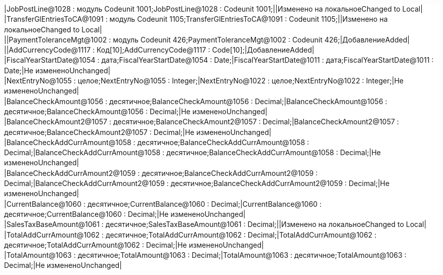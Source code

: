|<span data-ttu-id="a724c-206">JobPostLine@1028 : модуль Codeunit 1001;</span><span class="sxs-lookup"><span data-stu-id="a724c-206">JobPostLine@1028 : Codeunit 1001;</span></span>||<span data-ttu-id="a724c-207">Изменено на локальное</span><span class="sxs-lookup"><span data-stu-id="a724c-207">Changed to Local</span></span>|  
|<span data-ttu-id="a724c-208">TransferGlEntriesToCA@1091 : модуль Codeunit 1105;</span><span class="sxs-lookup"><span data-stu-id="a724c-208">TransferGlEntriesToCA@1091 : Codeunit 1105;</span></span>||<span data-ttu-id="a724c-209">Изменено на локальное</span><span class="sxs-lookup"><span data-stu-id="a724c-209">Changed to Local</span></span>|  
||<span data-ttu-id="a724c-210">PaymentToleranceMgt@1002 : модуль Codeunit 426;</span><span class="sxs-lookup"><span data-stu-id="a724c-210">PaymentToleranceMgt@1002 : Codeunit 426;</span></span>|<span data-ttu-id="a724c-211">Добавление</span><span class="sxs-lookup"><span data-stu-id="a724c-211">Added</span></span>|  
||<span data-ttu-id="a724c-212">AddCurrencyCode@1117 : Код[10];</span><span class="sxs-lookup"><span data-stu-id="a724c-212">AddCurrencyCode@1117 : Code[10];</span></span>|<span data-ttu-id="a724c-213">Добавление</span><span class="sxs-lookup"><span data-stu-id="a724c-213">Added</span></span>|  
|<span data-ttu-id="a724c-214">FiscalYearStartDate@1054 : дата;</span><span class="sxs-lookup"><span data-stu-id="a724c-214">FiscalYearStartDate@1054 : Date;</span></span>|<span data-ttu-id="a724c-215">FiscalYearStartDate@1011 : дата;</span><span class="sxs-lookup"><span data-stu-id="a724c-215">FiscalYearStartDate@1011 : Date;</span></span>|<span data-ttu-id="a724c-216">Не изменено</span><span class="sxs-lookup"><span data-stu-id="a724c-216">Unchanged</span></span>|  
|<span data-ttu-id="a724c-217">NextEntryNo@1055 : целое;</span><span class="sxs-lookup"><span data-stu-id="a724c-217">NextEntryNo@1055 : Integer;</span></span>|<span data-ttu-id="a724c-218">NextEntryNo@1022 : целое;</span><span class="sxs-lookup"><span data-stu-id="a724c-218">NextEntryNo@1022 : Integer;</span></span>|<span data-ttu-id="a724c-219">Не изменено</span><span class="sxs-lookup"><span data-stu-id="a724c-219">Unchanged</span></span>|  
|<span data-ttu-id="a724c-220">BalanceCheckAmount@1056 : десятичное;</span><span class="sxs-lookup"><span data-stu-id="a724c-220">BalanceCheckAmount@1056 : Decimal;</span></span>|<span data-ttu-id="a724c-221">BalanceCheckAmount@1056 : десятичное;</span><span class="sxs-lookup"><span data-stu-id="a724c-221">BalanceCheckAmount@1056 : Decimal;</span></span>|<span data-ttu-id="a724c-222">Не изменено</span><span class="sxs-lookup"><span data-stu-id="a724c-222">Unchanged</span></span>|  
|<span data-ttu-id="a724c-223">BalanceCheckAmount2@1057 : десятичное;</span><span class="sxs-lookup"><span data-stu-id="a724c-223">BalanceCheckAmount2@1057 : Decimal;</span></span>|<span data-ttu-id="a724c-224">BalanceCheckAmount2@1057 : десятичное;</span><span class="sxs-lookup"><span data-stu-id="a724c-224">BalanceCheckAmount2@1057 : Decimal;</span></span>|<span data-ttu-id="a724c-225">Не изменено</span><span class="sxs-lookup"><span data-stu-id="a724c-225">Unchanged</span></span>|  
|<span data-ttu-id="a724c-226">BalanceCheckAddCurrAmount@1058 : десятичное;</span><span class="sxs-lookup"><span data-stu-id="a724c-226">BalanceCheckAddCurrAmount@1058 : Decimal;</span></span>|<span data-ttu-id="a724c-227">BalanceCheckAddCurrAmount@1058 : десятичное;</span><span class="sxs-lookup"><span data-stu-id="a724c-227">BalanceCheckAddCurrAmount@1058 : Decimal;</span></span>|<span data-ttu-id="a724c-228">Не изменено</span><span class="sxs-lookup"><span data-stu-id="a724c-228">Unchanged</span></span>|  
|<span data-ttu-id="a724c-229">BalanceCheckAddCurrAmount2@1059 : десятичное;</span><span class="sxs-lookup"><span data-stu-id="a724c-229">BalanceCheckAddCurrAmount2@1059 : Decimal;</span></span>|<span data-ttu-id="a724c-230">BalanceCheckAddCurrAmount2@1059 : десятичное;</span><span class="sxs-lookup"><span data-stu-id="a724c-230">BalanceCheckAddCurrAmount2@1059 : Decimal;</span></span>|<span data-ttu-id="a724c-231">Не изменено</span><span class="sxs-lookup"><span data-stu-id="a724c-231">Unchanged</span></span>|  
|<span data-ttu-id="a724c-232">CurrentBalance@1060 : десятичное;</span><span class="sxs-lookup"><span data-stu-id="a724c-232">CurrentBalance@1060 : Decimal;</span></span>|<span data-ttu-id="a724c-233">CurrentBalance@1060 : десятичное;</span><span class="sxs-lookup"><span data-stu-id="a724c-233">CurrentBalance@1060 : Decimal;</span></span>|<span data-ttu-id="a724c-234">Не изменено</span><span class="sxs-lookup"><span data-stu-id="a724c-234">Unchanged</span></span>|  
|<span data-ttu-id="a724c-235">SalesTaxBaseAmount@1061 : десятичное;</span><span class="sxs-lookup"><span data-stu-id="a724c-235">SalesTaxBaseAmount@1061 : Decimal;</span></span>||<span data-ttu-id="a724c-236">Изменено на локальное</span><span class="sxs-lookup"><span data-stu-id="a724c-236">Changed to Local</span></span>|  
|<span data-ttu-id="a724c-237">TotalAddCurrAmount@1062 : десятичное;</span><span class="sxs-lookup"><span data-stu-id="a724c-237">TotalAddCurrAmount@1062 : Decimal;</span></span>|<span data-ttu-id="a724c-238">TotalAddCurrAmount@1062 : десятичное;</span><span class="sxs-lookup"><span data-stu-id="a724c-238">TotalAddCurrAmount@1062 : Decimal;</span></span>|<span data-ttu-id="a724c-239">Не изменено</span><span class="sxs-lookup"><span data-stu-id="a724c-239">Unchanged</span></span>|  
|<span data-ttu-id="a724c-240">TotalAmount@1063 : десятичное;</span><span class="sxs-lookup"><span data-stu-id="a724c-240">TotalAmount@1063 : Decimal;</span></span>|<span data-ttu-id="a724c-241">TotalAmount@1063 : десятичное;</span><span class="sxs-lookup"><span data-stu-id="a724c-241">TotalAmount@1063 : Decimal;</span></span>|<span data-ttu-id="a724c-242">Не изменено</span><span class="sxs-lookup"><span data-stu-id="a724c-242">Unchanged</span></span>|  